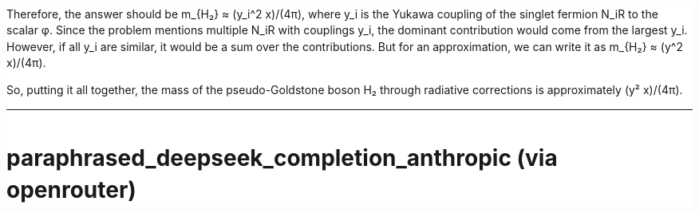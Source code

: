 Therefore, the answer should be m_{H₂} ≈ (y_i^2 x)/(4π), where y_i is the Yukawa coupling of the singlet fermion N_iR to the scalar φ. Since the problem mentions multiple N_iR with couplings y_i, the dominant contribution would come from the largest y_i. However, if all y_i are similar, it would be a sum over the contributions. But for an approximation, we can write it as m_{H₂} ≈ (y^2 x)/(4π).

So, putting it all together, the mass of the pseudo-Goldstone boson H₂ through radiative corrections is approximately (y² x)/(4π).

---

# paraphrased_deepseek_completion_anthropic (via openrouter)
